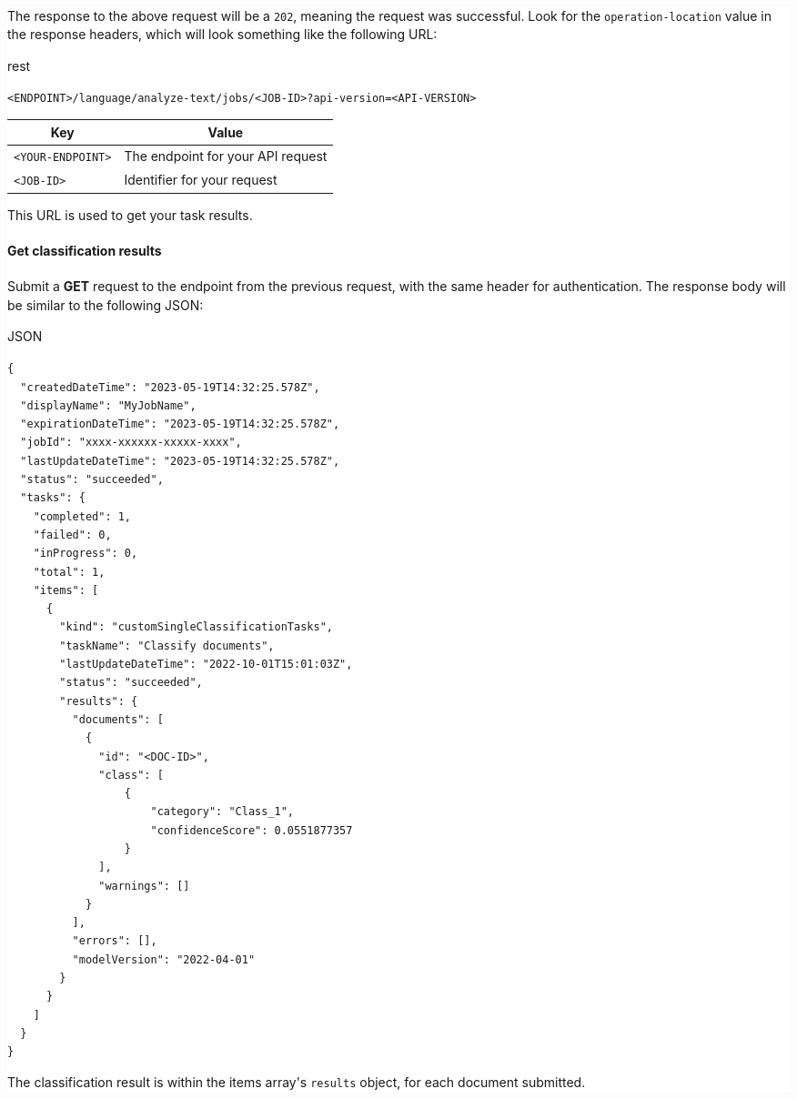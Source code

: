 The response to the above request will be a `202`, meaning the request was successful. Look for the `operation-location` value in the response headers, which will look something like the following URL:

rest

```
<ENDPOINT>/language/analyze-text/jobs/<JOB-ID>?api-version=<API-VERSION>
```

|Key|Value|
|---|---|
|`<YOUR-ENDPOINT>`|The endpoint for your API request|
|`<JOB-ID>`|Identifier for your request|

This URL is used to get your task results.

#### Get classification results

Submit a **GET** request to the endpoint from the previous request, with the same header for authentication. The response body will be similar to the following JSON:

JSON

```
{
  "createdDateTime": "2023-05-19T14:32:25.578Z",
  "displayName": "MyJobName",
  "expirationDateTime": "2023-05-19T14:32:25.578Z",
  "jobId": "xxxx-xxxxxx-xxxxx-xxxx",
  "lastUpdateDateTime": "2023-05-19T14:32:25.578Z",
  "status": "succeeded",
  "tasks": {
    "completed": 1,
    "failed": 0,
    "inProgress": 0,
    "total": 1,
    "items": [
      {
        "kind": "customSingleClassificationTasks",
        "taskName": "Classify documents",
        "lastUpdateDateTime": "2022-10-01T15:01:03Z",
        "status": "succeeded",
        "results": {
          "documents": [
            {
              "id": "<DOC-ID>",
              "class": [
                  {
                      "category": "Class_1",
                      "confidenceScore": 0.0551877357
                  }
              ],
              "warnings": []
            }
          ],
          "errors": [],
          "modelVersion": "2022-04-01"
        }
      }
    ]
  }
}
```

The classification result is within the items array's `results` object, for each document submitted.
